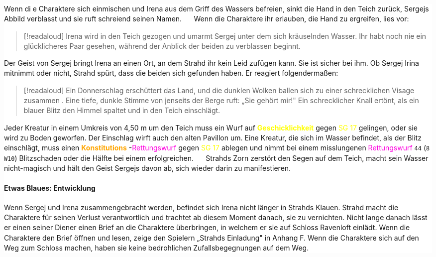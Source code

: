 Wenn di e Charaktere sich einmischen und Irena aus dem Griff des Wassers befreien, sinkt die Hand in den Teich zurück, Sergejs Abbild verblasst und sie ruft schreiend seinen Namen. 
$\quad$ Wenn die Charaktere ihr erlauben, die Hand zu ergreifen, lies vor:

>[!readaloud] Irena wird in den Teich gezogen und umarmt Sergej unter dem sich kräuselnden Wasser. Ihr habt noch nie ein glücklicheres Paar gesehen, während der Anblick der beiden zu verblassen beginnt.

Der Geist von Sergej bringt Irena an einen Ort, an dem Strahd ihr kein Leid zufügen kann. Sie ist sicher bei ihm. Ob Sergej Irina mitnimmt oder nicht, Strahd spürt, dass die beiden sich gefunden haben. Er reagiert folgendermaßen:

>[!readaloud] Ein Donnerschlag erschüttert das Land, und die dunklen Wolken ballen sich zu einer schrecklichen Visage zusammen . Eine tiefe, dunkle Stimme von jenseits der Berge ruft: „Sie gehört mir!" Ein schrecklicher Knall ertönt, als ein blauer Blitz den Himmel spaltet und in den Teich einschlägt.

Jeder Kreatur in einem Umkreis von 4,50 m um den Teich muss ein Wurf auf <font color="yellow">**Geschicklichkeit**</font> gegen <font color="yellow">SG 17</font> gelingen, oder sie wird zu Boden geworfen. Der Einschlag wirft auch den alten Pavillon um. Eine Kreatur, die sich im Wasser befindet, als der Blitz einschlägt, muss einen <font color="orange">**Konstitutions**</font> -<font color="#FF00E0">Rettungswurf</font> gegen <font color="yellow">SG 17</font> ablegen und nimmt bei einem misslungenen <font color="#FF00E0">Rettungswurf</font> `44` (`8W10`) Blitzschaden oder die Hälfte bei einem erfolgreichen. 
$\quad$ Strahds Zorn zerstört den Segen auf dem Teich, macht sein Wasser nicht-magisch und hält den Geist Sergejs davon ab, sich wieder darin zu manifestieren.

#### Etwas Blaues: Entwicklung
Wenn Sergej und Irena zusammengebracht werden, befindet sich Irena nicht länger in Strahds Klauen. Strahd macht die Charaktere für seinen Verlust verantwortlich und trachtet ab diesem Moment danach, sie zu vernichten. Nicht lange danach lässt er einen seiner Diener einen Brief an die Charaktere überbringen, in welchem er sie auf Schloss Ravenloft einlädt. Wenn die Charaktere den Brief öffnen und lesen, zeige den Spielern „Strahds Einladung" in Anhang F. Wenn die Charaktere sich auf den Weg zum Schloss machen, haben sie keine bedrohlichen Zufallsbegegnungen auf dem Weg.